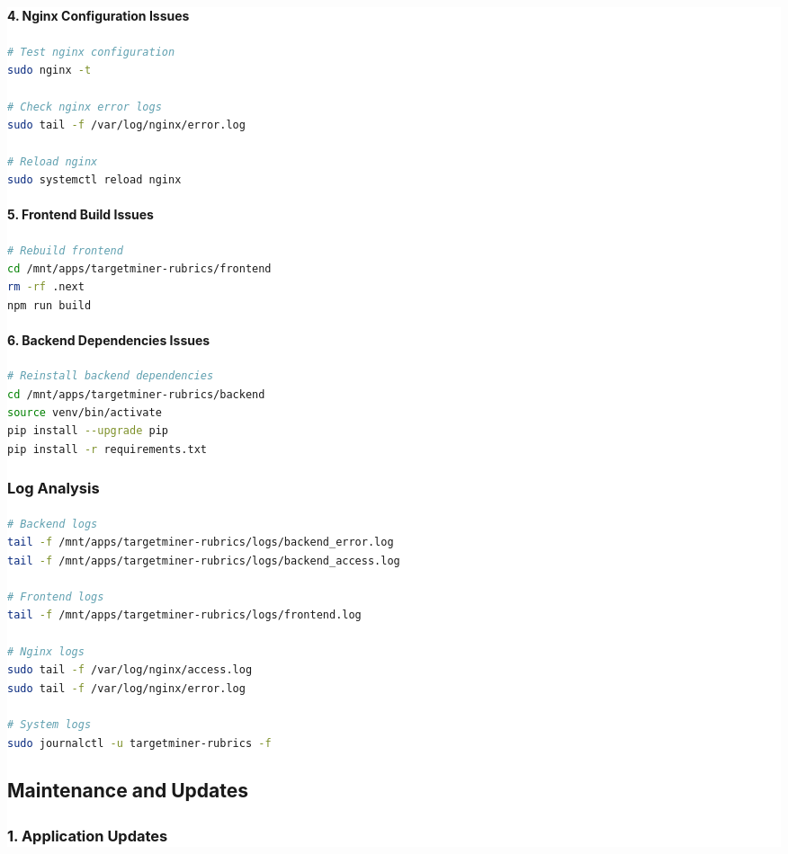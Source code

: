 #### 4. Nginx Configuration Issues

```bash
# Test nginx configuration
sudo nginx -t

# Check nginx error logs
sudo tail -f /var/log/nginx/error.log

# Reload nginx
sudo systemctl reload nginx
```

#### 5. Frontend Build Issues

```bash
# Rebuild frontend
cd /mnt/apps/targetminer-rubrics/frontend
rm -rf .next
npm run build
```

#### 6. Backend Dependencies Issues

```bash
# Reinstall backend dependencies
cd /mnt/apps/targetminer-rubrics/backend
source venv/bin/activate
pip install --upgrade pip
pip install -r requirements.txt
```

### Log Analysis

```bash
# Backend logs
tail -f /mnt/apps/targetminer-rubrics/logs/backend_error.log
tail -f /mnt/apps/targetminer-rubrics/logs/backend_access.log

# Frontend logs
tail -f /mnt/apps/targetminer-rubrics/logs/frontend.log

# Nginx logs
sudo tail -f /var/log/nginx/access.log
sudo tail -f /var/log/nginx/error.log

# System logs
sudo journalctl -u targetminer-rubrics -f
```

## Maintenance and Updates

### 1. Application Updates
